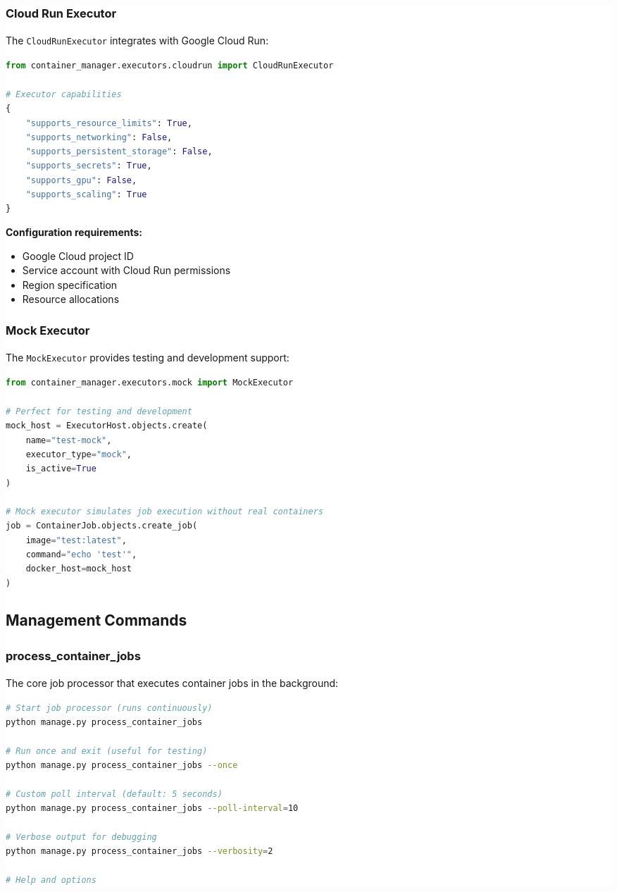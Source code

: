 ### Cloud Run Executor

The `CloudRunExecutor` integrates with Google Cloud Run:

```python
from container_manager.executors.cloudrun import CloudRunExecutor

# Executor capabilities
{
    "supports_resource_limits": True,
    "supports_networking": False,
    "supports_persistent_storage": False,
    "supports_secrets": True,
    "supports_gpu": False,
    "supports_scaling": True
}
```

**Configuration requirements:**
- Google Cloud project ID
- Service account with Cloud Run permissions
- Region specification
- Resource allocations

### Mock Executor

The `MockExecutor` provides testing and development support:

```python
from container_manager.executors.mock import MockExecutor

# Perfect for testing and development
mock_host = ExecutorHost.objects.create(
    name="test-mock",
    executor_type="mock",
    is_active=True
)

# Mock executor simulates job execution without real containers
job = ContainerJob.objects.create_job(
    image="test:latest",
    command="echo 'test'",
    docker_host=mock_host
)
```

## Management Commands

### process_container_jobs

The core job processor that executes container jobs in the background:

```bash
# Start job processor (runs continuously)
python manage.py process_container_jobs

# Run once and exit (useful for testing)
python manage.py process_container_jobs --once

# Custom poll interval (default: 5 seconds)
python manage.py process_container_jobs --poll-interval=10

# Verbose output for debugging
python manage.py process_container_jobs --verbosity=2

# Help and options
```